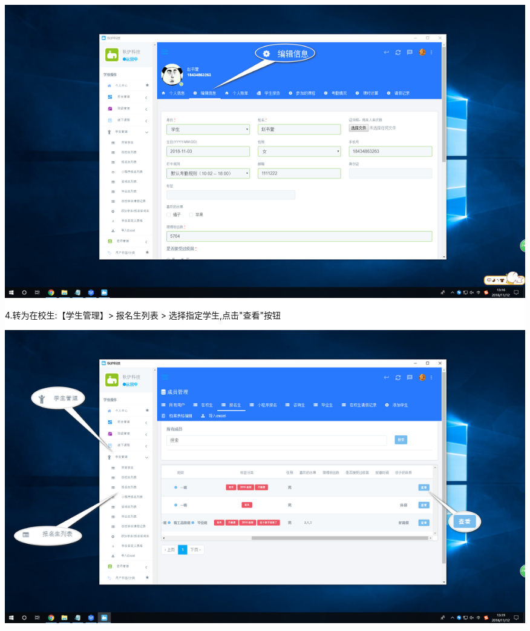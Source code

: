 ![](.gitbook/assets/2018-11-12_131600.png)

4.转为在校生:【学生管理】&gt; 报名生列表 &gt; 选择指定学生,点击"查看"按钮

![](.gitbook/assets/2018-11-12_131949.png)
